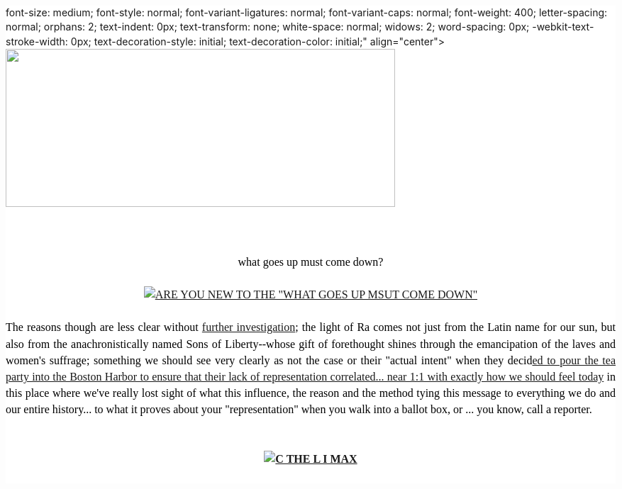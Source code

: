font-size: medium; font-style: normal;
font-variant-ligatures: normal; font-variant-caps: normal;
font-weight: 400; letter-spacing: normal; orphans: 2;
text-indent: 0px; text-transform: none; white-space: normal;
widows: 2; word-spacing: 0px; -webkit-text-stroke-width:
0px; text-decoration-style: initial; text-decoration-color:
initial;" align="center"><a href="./MUASEEKHART.html
"><img src="./i.imgur.com/0i29Iyp.png" alt="" height="223" width="549" /></a></div>
<div style="color: rgb(0, 0, 0); font-family: Times;
font-size: medium; font-style: normal;
font-variant-ligatures: normal; font-variant-caps: normal;
font-weight: 400; letter-spacing: normal; orphans: 2;
text-indent: 0px; text-transform: none; white-space: normal;
widows: 2; word-spacing: 0px; -webkit-text-stroke-width:
0px; text-decoration-style: initial; text-decoration-color:
initial;" align="center"><i><br />
</i>
<br />
what goes up must come down?        
<br />
<br />
<a href="./ERICHOW.html
"><img src="./i.imgur.com/arE7YXc.jpg" alt='ARE YOU NEW TO THE
"WHAT GOES UP MSUT COME DOWN"' width="501" height="345" border="0" /></a><br />
<br />
<span style="color: rgb(78, 92, 110); font-family: Monaco,
monospace; font-size: 14px; font-style: normal;
font-variant-ligatures: normal; font-variant-caps: normal;
font-weight: 500; letter-spacing: normal; orphans: 2;
text-align: start; text-indent: 0px; text-transform: none;
white-space: nowrap; widows: 2; word-spacing: 0px;
-webkit-text-stroke-width: 0px; background-color: rgb(249, 251,
252); text-decoration-style: initial; text-decoration-color:
initial; display: inline !important; float: none;">
<div style="color: rgb(0, 0, 0); font-family: Times; font-size:
medium; font-style: normal; font-variant-ligatures: normal;
font-variant-caps: normal; font-weight: 400; letter-spacing:
normal; orphans: 2; text-indent: 0px; text-transform: none;
white-space: normal; widows: 2; word-spacing: 0px;
-webkit-text-stroke-width: 0px; text-decoration-style:
initial; text-decoration-color: initial; text-align: justify;">The
reasons though are less clear without<span>&nbsp;</span><a href="./EVE.html
">further investigation</a>; the
light of Ra comes not just from the Latin name for our sun, but
also from the anachronistically named Sons of Liberty--whose
gift of forethought shines through the emancipation of the
laves and women's suffrage; something we should see very
clearly as not the case or their "actual intent" when they decid<a href="./FIRST.html">ed to pour the tea party into the
Boston Harbor to ensure that their lack of representation
correlated... near 1:1 with exactly how we should feel today</a><span>&nbsp;</span>in
this place where we've really lost sight of what this influence,
the reason and the method tying this message to everything we do
and our entire history... to what it proves about your
"representation" when you walk into a ballot box, or ... you
know, call a reporter.<br />
<br />
<div align="center"><br />
<b> <a href="./CLIMAX.html
"><img src="./i.imgur.com/kSlJ76w.png" alt="C THE L I
MAX" height="329" width="330" border="0" /></a><br />
<br />
